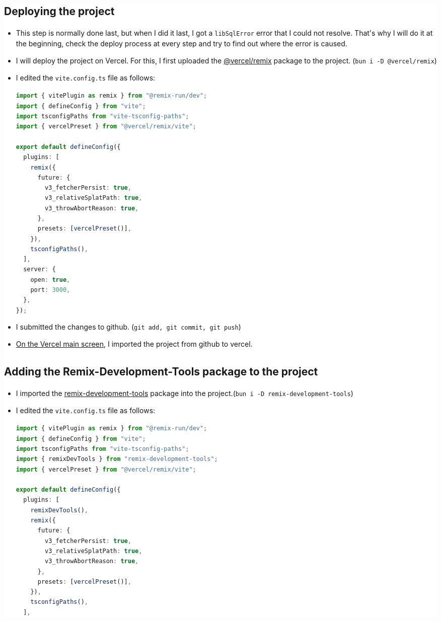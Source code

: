 ## Deploying the project

- This step is normally done last, but when I did it last, I got a `libSqlError` error that I could not resolve. That's why I will do it at the beginning, check the deploy process at every step and try to find out where the error is caused.
- I will deploy the project on Vercel. For this, I first uploaded the [@vercel/remix](https://www.npmjs.com/package/@vercel/remix) package to the project. (`bun i -D @vercel/remix`)
- I edited the `vite.config.ts` file as follows:

  ```vite.config.ts
  import { vitePlugin as remix } from "@remix-run/dev";
  import { defineConfig } from "vite";
  import tsconfigPaths from "vite-tsconfig-paths";
  import { vercelPreset } from "@vercel/remix/vite";

  export default defineConfig({
    plugins: [
      remix({
        future: {
          v3_fetcherPersist: true,
          v3_relativeSplatPath: true,
          v3_throwAbortReason: true,
        },
        presets: [vercelPreset()],
      }),
      tsconfigPaths(),
    ],
    server: {
      open: true,
      port: 3000,
    },
  });
  ```

- I submitted the changes to github. (`git add, git commit, git push`)
- [On the Vercel main screen](https://vercel.com/enskntrcs-projects), I imported the project from github to vercel.

## Adding the Remix-Development-Tools package to the project

- I imported the [remix-development-tools](https://www.npmjs.com/package/remix-development-tools) package into the project.(`bun i -D remix-development-tools`)
- I edited the `vite.config.ts` file as follows:

  ```vite.config.ts
  import { vitePlugin as remix } from "@remix-run/dev";
  import { defineConfig } from "vite";
  import tsconfigPaths from "vite-tsconfig-paths";
  import { remixDevTools } from "remix-development-tools";
  import { vercelPreset } from "@vercel/remix/vite";

  export default defineConfig({
    plugins: [
      remixDevTools(),
      remix({
        future: {
          v3_fetcherPersist: true,
          v3_relativeSplatPath: true,
          v3_throwAbortReason: true,
        },
        presets: [vercelPreset()],
      }),
      tsconfigPaths(),
    ],
  ```